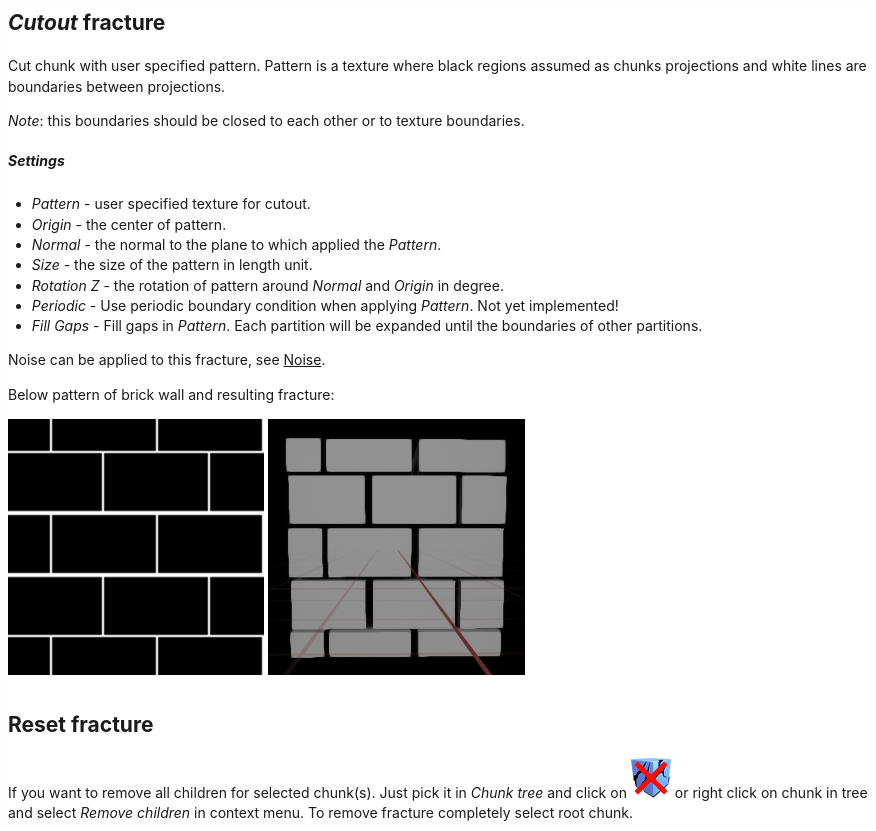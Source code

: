 ## *Cutout* fracture
Cut chunk with user specified pattern. Pattern is a texture where black regions assumed as chunks projections and white lines are boundaries between projections.

*Note*: this boundaries should be closed to each other or to texture boundaries.

##### Settings

* *Pattern* - user specified texture for cutout.
* *Origin* - the center of pattern.
* *Normal* - the normal to the plane to which applied the *Pattern*.
* *Size* - the size of the pattern in length unit.
* *Rotation Z* - the rotation of pattern around *Normal* and *Origin* in degree.
* *Periodic* - Use periodic boundary condition when applying *Pattern*. Not yet implemented!
* *Fill Gaps* - Fill gaps in *Pattern*. Each partition will be expanded until the boundaries of other partitions.

Noise can be applied to this fracture, see [Noise](#Noise).

Below pattern of brick wall and resulting fracture:

![Alt text](images/BME_CutoutPattern.png?raw=true "Cutout Pattern")
![Alt text](images/BME_CutoutFracture.png?raw=true "Cutout Fracture")

## Reset fracture
If you want to remove all children for selected chunk(s). Just pick it in *Chunk tree* and click on
![Alt text](images/icon_BlastMeshEd_Reset_40x.png?raw=true "Reset")
or right click on chunk in tree and select
*Remove children* in context menu. To remove fracture completely select root chunk.
